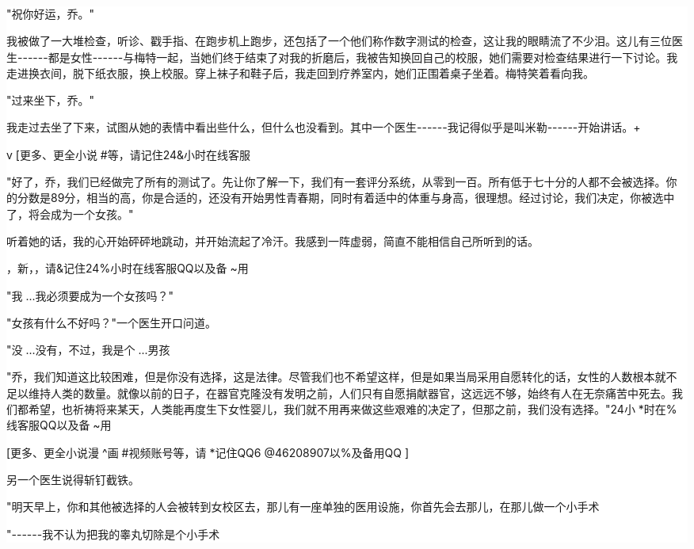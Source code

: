 


"祝你好运，乔。"



我被做了一大堆检查，听诊、戳手指、在跑步机上跑步，还包括了一个他们称作数字测试的检查，这让我的眼睛流了不少泪。这儿有三位医生------都是女性------与梅特一起，当她们终于结束了对我的折磨后，我被告知换回自己的校服，她们需要对检查结果进行一下讨论。我走进换衣间，脱下纸衣服，换上校服。穿上袜子和鞋子后，我走回到疗养室内，她们正围着桌子坐着。梅特笑着看向我。



"过来坐下，乔。"





我走过去坐了下来，试图从她的表情中看出些什么，但什么也没看到。其中一个医生------我记得似乎是叫米勒------开始讲话。+

v [更多、更全小说 #等，请记住24&小时在线客服



"好了，乔，我们已经做完了所有的测试了。先让你了解一下，我们有一套评分系统，从零到一百。所有低于七十分的人都不会被选择。你的分数是89分，相当的高，你是合适的，还没有开始男性青春期，同时有着适中的体重与身高，很理想。经过讨论，我们决定，你被选中了，将会成为一个女孩。"





听着她的话，我的心开始砰砰地跳动，并开始流起了冷汗。我感到一阵虚弱，简直不能相信自己所听到的话。



，新，，请&记住24%小时在线客服QQ以及备 ~用



"我 ...我必须要成为一个女孩吗？"





"女孩有什么不好吗？"一个医生开口问道。



"没 ...没有，不过，我是个 ...男孩



"乔，我们知道这比较困难，但是你没有选择，这是法律。尽管我们也不希望这样，但是如果当局采用自愿转化的话，女性的人数根本就不足以维持人类的数量。就像以前的日子，在器官克隆没有发明之前，人们只有自愿捐献器官，这远远不够，始终有人在无奈痛苦中死去。我们都希望，也祈祷将来某天，人类能再度生下女性婴儿，我们就不用再来做这些艰难的决定了，但那之前，我们没有选择。"24小 *时在%线客服QQ以及备 ~用



 [更多、更全小说漫 ^画 #视频账号等，请 *记住QQ6 @46208907以%及备用QQ ]



另一个医生说得斩钉截铁。





"明天早上，你和其他被选择的人会被转到女校区去，那儿有一座单独的医用设施，你首先会去那儿，在那儿做一个小手术





"------我不认为把我的睾丸切除是个小手术

